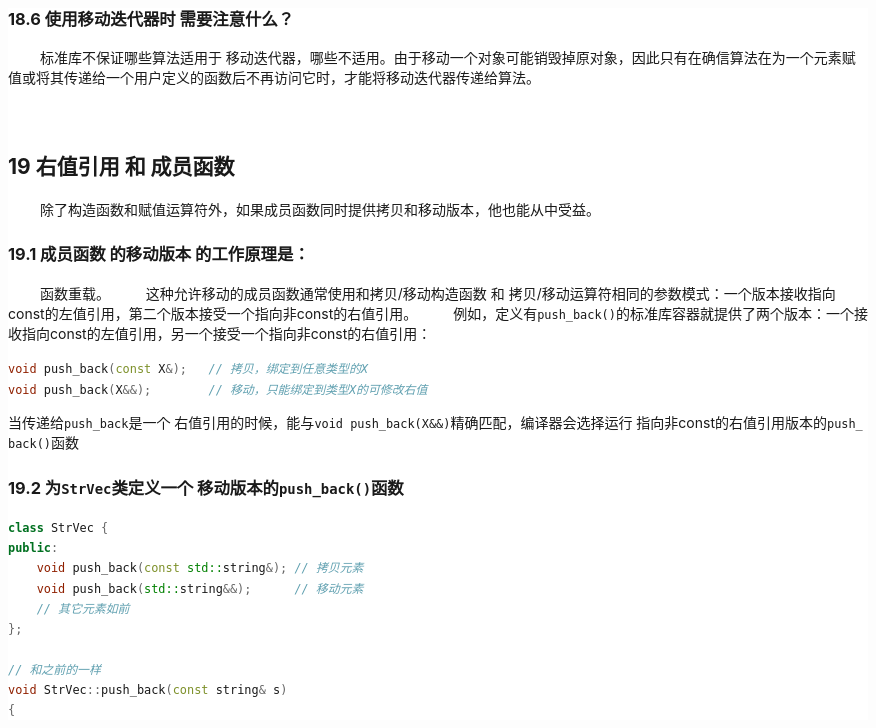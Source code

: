 ```cpp
```

### 18.6 使用移动迭代器时 需要注意什么？
&emsp;&emsp; 标准库不保证哪些算法适用于 移动迭代器，哪些不适用。由于移动一个对象可能销毁掉原对象，因此只有在确信算法在为一个元素赋值或将其传递给一个用户定义的函数后不再访问它时，才能将移动迭代器传递给算法。






&emsp;
&emsp;
## 19 右值引用 和 成员函数
&emsp;&emsp; 除了构造函数和赋值运算符外，如果成员函数同时提供拷贝和移动版本，他也能从中受益。
### 19.1 成员函数 的移动版本 的工作原理是：
&emsp;&emsp; 函数重载。
&emsp;&emsp; 这种允许移动的成员函数通常使用和拷贝/移动构造函数 和 拷贝/移动运算符相同的参数模式：一个版本接收指向const的左值引用，第二个版本接受一个指向非const的右值引用。
&emsp;&emsp; 例如，定义有`push_back()`的标准库容器就提供了两个版本：一个接收指向const的左值引用，另一个接受一个指向非const的右值引用：
```cpp
void push_back(const X&);	// 拷贝，绑定到任意类型的X
void push_back(X&&);	    // 移动，只能绑定到类型X的可修改右值
```
当传递给`push_back`是一个 右值引用的时候，能与`void push_back(X&&)`精确匹配，编译器会选择运行 指向非const的右值引用版本的`push_back()`函数

### 19.2 为`StrVec`类定义一个 移动版本的`push_back()`函数
```cpp
class StrVec {
public:
    void push_back(const std::string&); // 拷贝元素
    void push_back(std::string&&);      // 移动元素
    // 其它元素如前
};

// 和之前的一样
void StrVec::push_back(const string& s)
{
